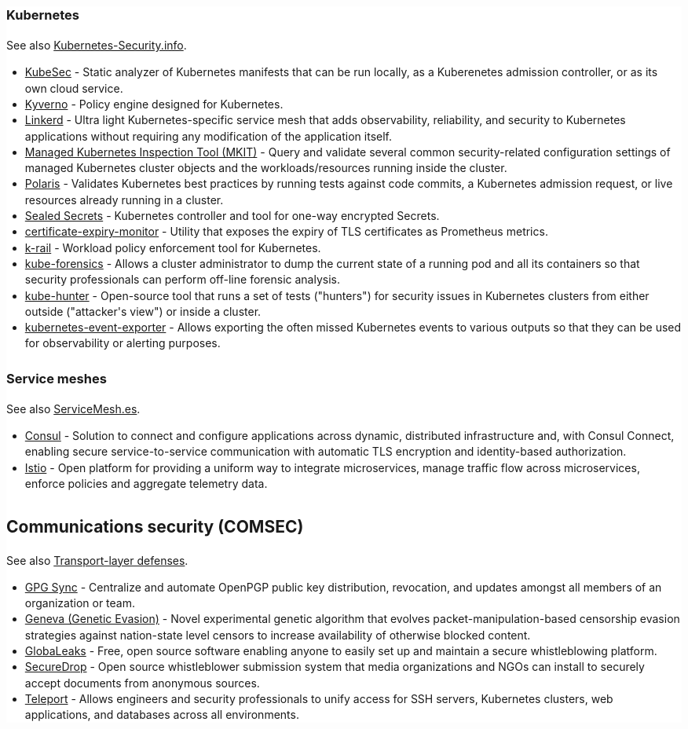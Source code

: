 ### Kubernetes

See also [Kubernetes-Security.info](https://kubernetes-security.info/).

*   [KubeSec](https://kubesec.io/) - Static analyzer of Kubernetes manifests that can be run locally, as a Kuberenetes admission controller, or as its own cloud service.
*   [Kyverno](https://kyverno.io/) - Policy engine designed for Kubernetes.
*   [Linkerd](https://linkerd.io/) - Ultra light Kubernetes-specific service mesh that adds observability, reliability, and security to Kubernetes applications without requiring any modification of the application itself.
*   [Managed Kubernetes Inspection Tool (MKIT)](https://github.com/darkbitio/mkit) - Query and validate several common security-related configuration settings of managed Kubernetes cluster objects and the workloads/resources running inside the cluster.
*   [Polaris](https://polaris.docs.fairwinds.com/) - Validates Kubernetes best practices by running tests against code commits, a Kubernetes admission request, or live resources already running in a cluster.
*   [Sealed Secrets](https://github.com/bitnami-labs/sealed-secrets) - Kubernetes controller and tool for one-way encrypted Secrets.
*   [certificate-expiry-monitor](https://github.com/muxinc/certificate-expiry-monitor) - Utility that exposes the expiry of TLS certificates as Prometheus metrics.
*   [k-rail](https://github.com/cruise-automation/k-rail) - Workload policy enforcement tool for Kubernetes.
*   [kube-forensics](https://github.com/keikoproj/kube-forensics) - Allows a cluster administrator to dump the current state of a running pod and all its containers so that security professionals can perform off-line forensic analysis.
*   [kube-hunter](https://kube-hunter.aquasec.com/) - Open-source tool that runs a set of tests ("hunters") for security issues in Kubernetes clusters from either outside ("attacker's view") or inside a cluster.
*   [kubernetes-event-exporter](https://github.com/opsgenie/kubernetes-event-exporter) - Allows exporting the often missed Kubernetes events to various outputs so that they can be used for observability or alerting purposes.

### Service meshes

See also [ServiceMesh.es](https://servicemesh.es/).

*   [Consul](https://consul.io/) - Solution to connect and configure applications across dynamic, distributed infrastructure and, with Consul Connect, enabling secure service-to-service communication with automatic TLS encryption and identity-based authorization.
*   [Istio](https://istio.io/) - Open platform for providing a uniform way to integrate microservices, manage traffic flow across microservices, enforce policies and aggregate telemetry data.

## Communications security (COMSEC)

See also [Transport-layer defenses](#transport-layer-defenses).

*   [GPG Sync](https://github.com/firstlookmedia/gpgsync) - Centralize and automate OpenPGP public key distribution, revocation, and updates amongst all members of an organization or team.
*   [Geneva (Genetic Evasion)](https://censorship.ai/) - Novel experimental genetic algorithm that evolves packet-manipulation-based censorship evasion strategies against nation-state level censors to increase availability of otherwise blocked content.
*   [GlobaLeaks](https://www.globaleaks.org/) - Free, open source software enabling anyone to easily set up and maintain a secure whistleblowing platform.
*   [SecureDrop](https://securedrop.org/) - Open source whistleblower submission system that media organizations and NGOs can install to securely accept documents from anonymous sources.
*   [Teleport](https://goteleport.com/) - Allows engineers and security professionals to unify access for SSH servers, Kubernetes clusters, web applications, and databases across all environments.
